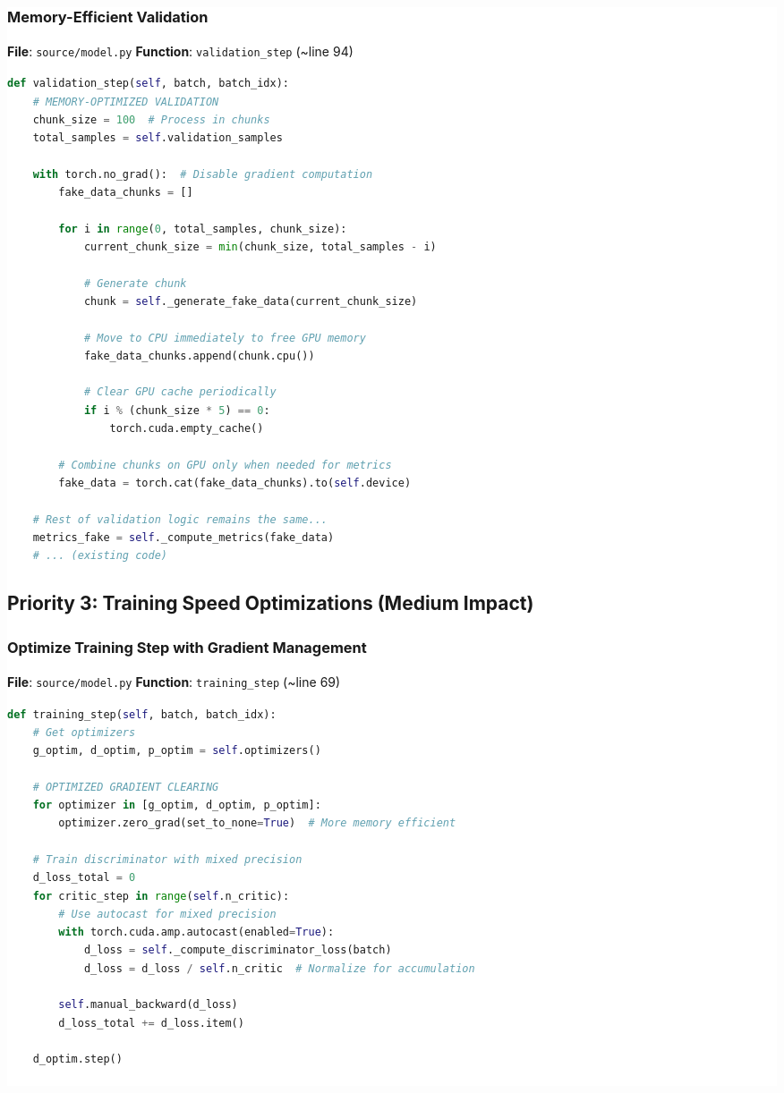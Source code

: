 ### Memory-Efficient Validation

**File**: `source/model.py`
**Function**: `validation_step` (~line 94)

```python
def validation_step(self, batch, batch_idx):
    # MEMORY-OPTIMIZED VALIDATION
    chunk_size = 100  # Process in chunks
    total_samples = self.validation_samples
    
    with torch.no_grad():  # Disable gradient computation
        fake_data_chunks = []
        
        for i in range(0, total_samples, chunk_size):
            current_chunk_size = min(chunk_size, total_samples - i)
            
            # Generate chunk
            chunk = self._generate_fake_data(current_chunk_size)
            
            # Move to CPU immediately to free GPU memory
            fake_data_chunks.append(chunk.cpu())
            
            # Clear GPU cache periodically
            if i % (chunk_size * 5) == 0:
                torch.cuda.empty_cache()
        
        # Combine chunks on GPU only when needed for metrics
        fake_data = torch.cat(fake_data_chunks).to(self.device)
    
    # Rest of validation logic remains the same...
    metrics_fake = self._compute_metrics(fake_data)
    # ... (existing code)
```

## Priority 3: Training Speed Optimizations (Medium Impact)

### Optimize Training Step with Gradient Management

**File**: `source/model.py`
**Function**: `training_step` (~line 69)

```python
def training_step(self, batch, batch_idx):
    # Get optimizers
    g_optim, d_optim, p_optim = self.optimizers()
    
    # OPTIMIZED GRADIENT CLEARING
    for optimizer in [g_optim, d_optim, p_optim]:
        optimizer.zero_grad(set_to_none=True)  # More memory efficient
    
    # Train discriminator with mixed precision
    d_loss_total = 0
    for critic_step in range(self.n_critic):
        # Use autocast for mixed precision
        with torch.cuda.amp.autocast(enabled=True):
            d_loss = self._compute_discriminator_loss(batch)
            d_loss = d_loss / self.n_critic  # Normalize for accumulation
        
        self.manual_backward(d_loss)
        d_loss_total += d_loss.item()
    
    d_optim.step()
    
```